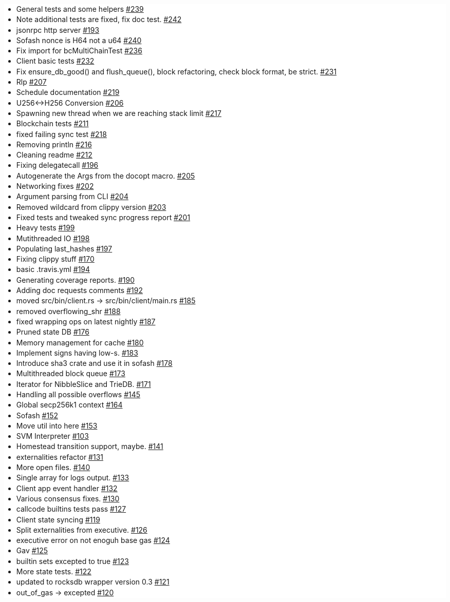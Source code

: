 - General tests and some helpers [#239](https://octonion.institute/susytech/susy/pull/239)
- Note additional tests are fixed, fix doc test. [#242](https://octonion.institute/susytech/susy/pull/242)
- jsonrpc http server [#193](https://octonion.institute/susytech/susy/pull/193)
- Sofash nonce is H64 not a u64 [#240](https://octonion.institute/susytech/susy/pull/240)
- Fix import for bcMultiChainTest [#236](https://octonion.institute/susytech/susy/pull/236)
- Client basic tests [#232](https://octonion.institute/susytech/susy/pull/232)
- Fix ensure_db_good() and flush_queue(), block refactoring, check block format, be strict. [#231](https://octonion.institute/susytech/susy/pull/231)
- Rlp [#207](https://octonion.institute/susytech/susy/pull/207)
- Schedule documentation [#219](https://octonion.institute/susytech/susy/pull/219)
- U256<->H256 Conversion [#206](https://octonion.institute/susytech/susy/pull/206)
- Spawning new thread when we are reaching stack limit [#217](https://octonion.institute/susytech/susy/pull/217)
- Blockchain tests [#211](https://octonion.institute/susytech/susy/pull/211)
- fixed failing sync test [#218](https://octonion.institute/susytech/susy/pull/218)
- Removing println [#216](https://octonion.institute/susytech/susy/pull/216)
- Cleaning readme [#212](https://octonion.institute/susytech/susy/pull/212)
- Fixing delegatecall [#196](https://octonion.institute/susytech/susy/pull/196)
- Autogenerate the Args from the docopt macro. [#205](https://octonion.institute/susytech/susy/pull/205)
- Networking fixes [#202](https://octonion.institute/susytech/susy/pull/202)
- Argument parsing from CLI [#204](https://octonion.institute/susytech/susy/pull/204)
- Removed wildcard from clippy version [#203](https://octonion.institute/susytech/susy/pull/203)
- Fixed tests and tweaked sync progress report [#201](https://octonion.institute/susytech/susy/pull/201)
- Heavy tests [#199](https://octonion.institute/susytech/susy/pull/199)
- Mutithreaded IO [#198](https://octonion.institute/susytech/susy/pull/198)
- Populating last_hashes [#197](https://octonion.institute/susytech/susy/pull/197)
- Fixing clippy stuff [#170](https://octonion.institute/susytech/susy/pull/170)
- basic .travis.yml [#194](https://octonion.institute/susytech/susy/pull/194)
- Generating coverage reports. [#190](https://octonion.institute/susytech/susy/pull/190)
- Adding doc requests comments [#192](https://octonion.institute/susytech/susy/pull/192)
- moved src/bin/client.rs -> src/bin/client/main.rs [#185](https://octonion.institute/susytech/susy/pull/185)
- removed overflowing_shr [#188](https://octonion.institute/susytech/susy/pull/188)
- fixed wrapping ops on latest nightly [#187](https://octonion.institute/susytech/susy/pull/187)
- Pruned state DB [#176](https://octonion.institute/susytech/susy/pull/176)
- Memory management for cache [#180](https://octonion.institute/susytech/susy/pull/180)
- Implement signs having low-s. [#183](https://octonion.institute/susytech/susy/pull/183)
- Introduce sha3 crate and use it in sofash [#178](https://octonion.institute/susytech/susy/pull/178)
- Multithreaded block queue [#173](https://octonion.institute/susytech/susy/pull/173)
- Iterator for NibbleSlice and TrieDB. [#171](https://octonion.institute/susytech/susy/pull/171)
- Handling all possible overflows [#145](https://octonion.institute/susytech/susy/pull/145)
- Global secp256k1 context [#164](https://octonion.institute/susytech/susy/pull/164)
- Sofash [#152](https://octonion.institute/susytech/susy/pull/152)
- Move util into here [#153](https://octonion.institute/susytech/susy/pull/153)
- SVM Interpreter [#103](https://octonion.institute/susytech/susy/pull/103)
- Homestead transition support, maybe. [#141](https://octonion.institute/susytech/susy/pull/141)
- externalities refactor [#131](https://octonion.institute/susytech/susy/pull/131)
- More open files. [#140](https://octonion.institute/susytech/susy/pull/140)
- Single array for logs output. [#133](https://octonion.institute/susytech/susy/pull/133)
- Client app event handler [#132](https://octonion.institute/susytech/susy/pull/132)
- Various consensus fixes. [#130](https://octonion.institute/susytech/susy/pull/130)
- callcode builtins tests pass [#127](https://octonion.institute/susytech/susy/pull/127)
- Client state syncing [#119](https://octonion.institute/susytech/susy/pull/119)
- Split externalities from executive. [#126](https://octonion.institute/susytech/susy/pull/126)
- executive error on not enoguh base gas [#124](https://octonion.institute/susytech/susy/pull/124)
- Gav [#125](https://octonion.institute/susytech/susy/pull/125)
- builtin sets excepted to true [#123](https://octonion.institute/susytech/susy/pull/123)
- More state tests. [#122](https://octonion.institute/susytech/susy/pull/122)
- updated to rocksdb wrapper version 0.3 [#121](https://octonion.institute/susytech/susy/pull/121)
- out_of_gas -> excepted [#120](https://octonion.institute/susytech/susy/pull/120)